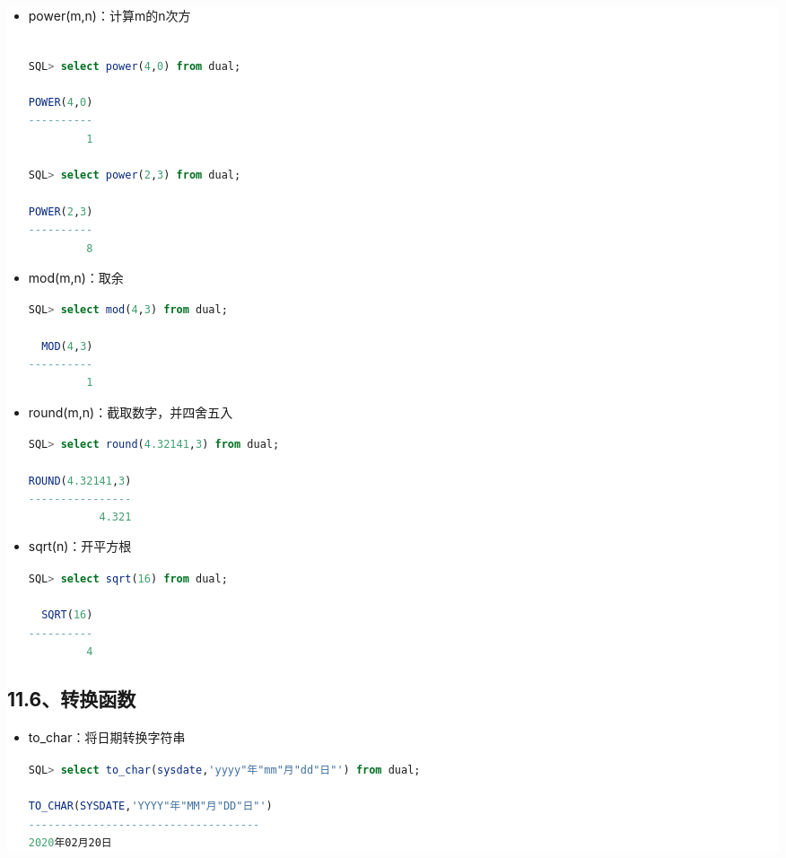 - power(m,n)：计算m的n次方

  ```sql
  
  SQL> select power(4,0) from dual;
  
  POWER(4,0)
  ----------
           1
  
  SQL> select power(2,3) from dual;
  
  POWER(2,3)
  ----------
           8
  ```

- mod(m,n)：取余

  ```sql
  SQL> select mod(4,3) from dual;
  
    MOD(4,3)
  ----------
           1
  ```

- round(m,n)：截取数字，并四舍五入

  ```sql
  SQL> select round(4.32141,3) from dual;
  
  ROUND(4.32141,3)
  ----------------
             4.321
  ```

- sqrt(n)：开平方根

  ```sql
  SQL> select sqrt(16) from dual;
  
    SQRT(16)
  ----------
           4
  ```

## 11.6、转换函数

- to_char：将日期转换字符串

  ```sql
  SQL> select to_char(sysdate,'yyyy"年"mm"月"dd"日"') from dual;
  
  TO_CHAR(SYSDATE,'YYYY"年"MM"月"DD"日"')
  ------------------------------------
  2020年02月20日
  ```
